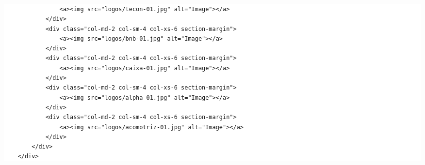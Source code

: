 					<a><img src="logos/tecon-01.jpg" alt="Image"></a>
				</div>
				<div class="col-md-2 col-sm-4 col-xs-6 section-margin">
					<a><img src="logos/bnb-01.jpg" alt="Image"></a>
				</div>
				<div class="col-md-2 col-sm-4 col-xs-6 section-margin">
					<a><img src="logos/caixa-01.jpg" alt="Image"></a>
				</div>
				<div class="col-md-2 col-sm-4 col-xs-6 section-margin">
					<a><img src="logos/alpha-01.jpg" alt="Image"></a>
				</div>
				<div class="col-md-2 col-sm-4 col-xs-6 section-margin">
					<a><img src="logos/acomotriz-01.jpg" alt="Image"></a>
				</div>
			</div>
		</div>
